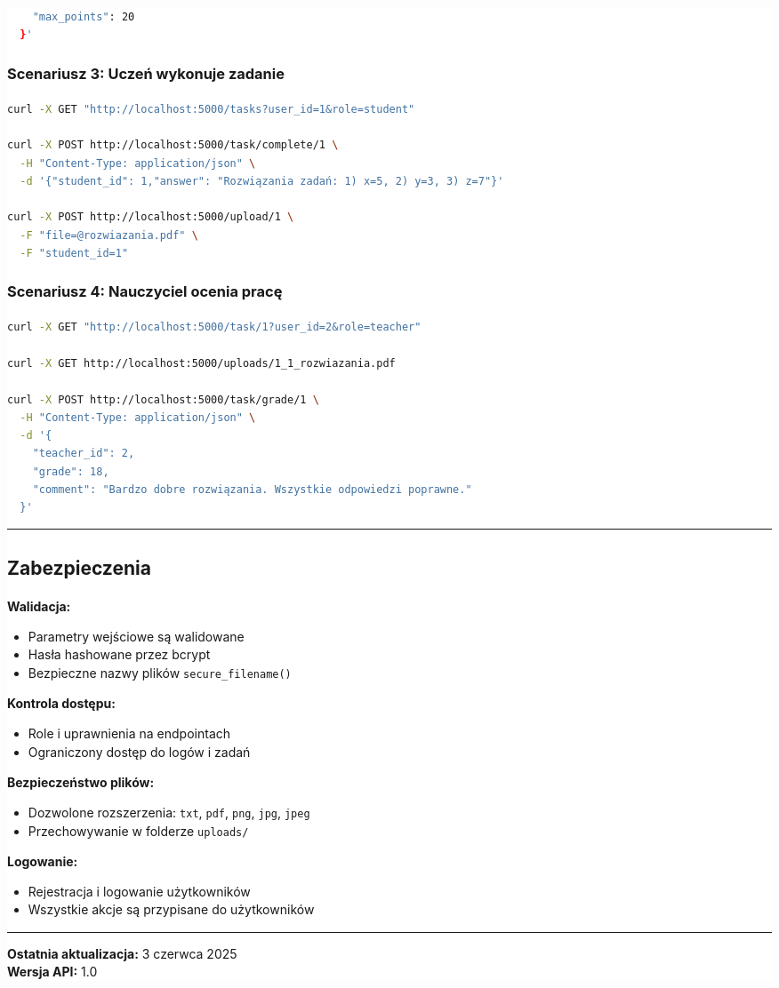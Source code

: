 ```bash
    "max_points": 20
  }'
```

### Scenariusz 3: Uczeń wykonuje zadanie
```bash
curl -X GET "http://localhost:5000/tasks?user_id=1&role=student"

curl -X POST http://localhost:5000/task/complete/1 \
  -H "Content-Type: application/json" \
  -d '{"student_id": 1,"answer": "Rozwiązania zadań: 1) x=5, 2) y=3, 3) z=7"}'

curl -X POST http://localhost:5000/upload/1 \
  -F "file=@rozwiazania.pdf" \
  -F "student_id=1"
```

### Scenariusz 4: Nauczyciel ocenia pracę
```bash
curl -X GET "http://localhost:5000/task/1?user_id=2&role=teacher"

curl -X GET http://localhost:5000/uploads/1_1_rozwiazania.pdf

curl -X POST http://localhost:5000/task/grade/1 \
  -H "Content-Type: application/json" \
  -d '{
    "teacher_id": 2,
    "grade": 18,
    "comment": "Bardzo dobre rozwiązania. Wszystkie odpowiedzi poprawne."
  }'
```

---

## Zabezpieczenia

**Walidacja:**
- Parametry wejściowe są walidowane
- Hasła hashowane przez bcrypt
- Bezpieczne nazwy plików `secure_filename()`

**Kontrola dostępu:**
- Role i uprawnienia na endpointach
- Ograniczony dostęp do logów i zadań

**Bezpieczeństwo plików:**
- Dozwolone rozszerzenia: `txt`, `pdf`, `png`, `jpg`, `jpeg`
- Przechowywanie w folderze `uploads/`

**Logowanie:**
- Rejestracja i logowanie użytkowników
- Wszystkie akcje są przypisane do użytkowników

---

**Ostatnia aktualizacja:** 3 czerwca 2025  
**Wersja API:** 1.0